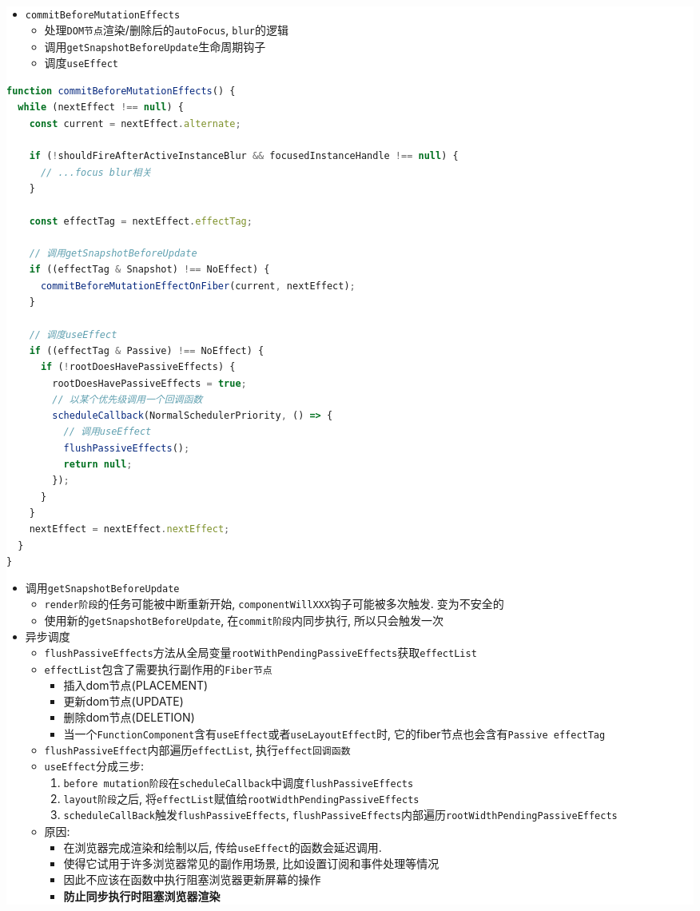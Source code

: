 * `commitBeforeMutationEffects`
  * 处理`DOM节点`渲染/删除后的`autoFocus`, `blur`的逻辑
  * 调用`getSnapshotBeforeUpdate`生命周期钩子
  * 调度`useEffect`

```js
function commitBeforeMutationEffects() {
  while (nextEffect !== null) {
    const current = nextEffect.alternate;

    if (!shouldFireAfterActiveInstanceBlur && focusedInstanceHandle !== null) {
      // ...focus blur相关
    }

    const effectTag = nextEffect.effectTag;

    // 调用getSnapshotBeforeUpdate
    if ((effectTag & Snapshot) !== NoEffect) {
      commitBeforeMutationEffectOnFiber(current, nextEffect);
    }

    // 调度useEffect
    if ((effectTag & Passive) !== NoEffect) {
      if (!rootDoesHavePassiveEffects) {
        rootDoesHavePassiveEffects = true;
        // 以某个优先级调用一个回调函数
        scheduleCallback(NormalSchedulerPriority, () => {
          // 调用useEffect
          flushPassiveEffects();
          return null;
        });
      }
    }
    nextEffect = nextEffect.nextEffect;
  }
}
```

* 调用`getSnapshotBeforeUpdate`
  * `render阶段`的任务可能被中断重新开始, `componentWillXXX`钩子可能被多次触发. 变为不安全的
  * 使用新的`getSnapshotBeforeUpdate`, 在`commit阶段`内同步执行, 所以只会触发一次
* 异步调度
  * `flushPassiveEffects`方法从全局变量`rootWithPendingPassiveEffects`获取`effectList`
  * `effectList`包含了需要执行副作用的`Fiber节点`
    * 插入dom节点(PLACEMENT)
    * 更新dom节点(UPDATE)
    * 删除dom节点(DELETION)
    * 当一个`FunctionComponent`含有`useEffect`或者`useLayoutEffect`时, 它的fiber节点也会含有`Passive effectTag`
  * `flushPassiveEffect`内部遍历`effectList`, 执行`effect回调函数`
  * `useEffect`分成三步:
    1. `before mutation阶段`在`scheduleCallback`中调度`flushPassiveEffects`
    2. `layout阶段`之后, 将`effectList`赋值给`rootWidthPendingPassiveEffects`
    3. `scheduleCallBack`触发`flushPassiveEffects`, `flushPassiveEffects`内部遍历`rootWidthPendingPassiveEffects`
  * 原因:
    * 在浏览器完成渲染和绘制以后, 传给`useEffect`的函数会延迟调用.
    * 使得它试用于许多浏览器常见的副作用场景, 比如设置订阅和事件处理等情况
    * 因此不应该在函数中执行阻塞浏览器更新屏幕的操作
    * **防止同步执行时阻塞浏览器渲染**
